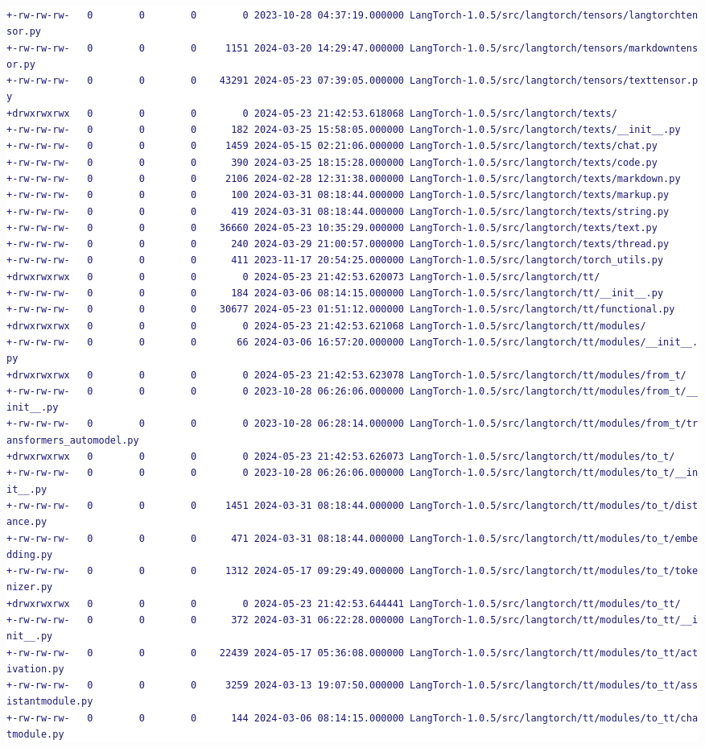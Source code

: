 ```diff
+-rw-rw-rw-   0        0        0        0 2023-10-28 04:37:19.000000 LangTorch-1.0.5/src/langtorch/tensors/langtorchtensor.py
+-rw-rw-rw-   0        0        0     1151 2024-03-20 14:29:47.000000 LangTorch-1.0.5/src/langtorch/tensors/markdowntensor.py
+-rw-rw-rw-   0        0        0    43291 2024-05-23 07:39:05.000000 LangTorch-1.0.5/src/langtorch/tensors/texttensor.py
+drwxrwxrwx   0        0        0        0 2024-05-23 21:42:53.618068 LangTorch-1.0.5/src/langtorch/texts/
+-rw-rw-rw-   0        0        0      182 2024-03-25 15:58:05.000000 LangTorch-1.0.5/src/langtorch/texts/__init__.py
+-rw-rw-rw-   0        0        0     1459 2024-05-15 02:21:06.000000 LangTorch-1.0.5/src/langtorch/texts/chat.py
+-rw-rw-rw-   0        0        0      390 2024-03-25 18:15:28.000000 LangTorch-1.0.5/src/langtorch/texts/code.py
+-rw-rw-rw-   0        0        0     2106 2024-02-28 12:31:38.000000 LangTorch-1.0.5/src/langtorch/texts/markdown.py
+-rw-rw-rw-   0        0        0      100 2024-03-31 08:18:44.000000 LangTorch-1.0.5/src/langtorch/texts/markup.py
+-rw-rw-rw-   0        0        0      419 2024-03-31 08:18:44.000000 LangTorch-1.0.5/src/langtorch/texts/string.py
+-rw-rw-rw-   0        0        0    36660 2024-05-23 10:35:29.000000 LangTorch-1.0.5/src/langtorch/texts/text.py
+-rw-rw-rw-   0        0        0      240 2024-03-29 21:00:57.000000 LangTorch-1.0.5/src/langtorch/texts/thread.py
+-rw-rw-rw-   0        0        0      411 2023-11-17 20:54:25.000000 LangTorch-1.0.5/src/langtorch/torch_utils.py
+drwxrwxrwx   0        0        0        0 2024-05-23 21:42:53.620073 LangTorch-1.0.5/src/langtorch/tt/
+-rw-rw-rw-   0        0        0      184 2024-03-06 08:14:15.000000 LangTorch-1.0.5/src/langtorch/tt/__init__.py
+-rw-rw-rw-   0        0        0    30677 2024-05-23 01:51:12.000000 LangTorch-1.0.5/src/langtorch/tt/functional.py
+drwxrwxrwx   0        0        0        0 2024-05-23 21:42:53.621068 LangTorch-1.0.5/src/langtorch/tt/modules/
+-rw-rw-rw-   0        0        0       66 2024-03-06 16:57:20.000000 LangTorch-1.0.5/src/langtorch/tt/modules/__init__.py
+drwxrwxrwx   0        0        0        0 2024-05-23 21:42:53.623078 LangTorch-1.0.5/src/langtorch/tt/modules/from_t/
+-rw-rw-rw-   0        0        0        0 2023-10-28 06:26:06.000000 LangTorch-1.0.5/src/langtorch/tt/modules/from_t/__init__.py
+-rw-rw-rw-   0        0        0        0 2023-10-28 06:28:14.000000 LangTorch-1.0.5/src/langtorch/tt/modules/from_t/transformers_automodel.py
+drwxrwxrwx   0        0        0        0 2024-05-23 21:42:53.626073 LangTorch-1.0.5/src/langtorch/tt/modules/to_t/
+-rw-rw-rw-   0        0        0        0 2023-10-28 06:26:06.000000 LangTorch-1.0.5/src/langtorch/tt/modules/to_t/__init__.py
+-rw-rw-rw-   0        0        0     1451 2024-03-31 08:18:44.000000 LangTorch-1.0.5/src/langtorch/tt/modules/to_t/distance.py
+-rw-rw-rw-   0        0        0      471 2024-03-31 08:18:44.000000 LangTorch-1.0.5/src/langtorch/tt/modules/to_t/embedding.py
+-rw-rw-rw-   0        0        0     1312 2024-05-17 09:29:49.000000 LangTorch-1.0.5/src/langtorch/tt/modules/to_t/tokenizer.py
+drwxrwxrwx   0        0        0        0 2024-05-23 21:42:53.644441 LangTorch-1.0.5/src/langtorch/tt/modules/to_tt/
+-rw-rw-rw-   0        0        0      372 2024-03-31 06:22:28.000000 LangTorch-1.0.5/src/langtorch/tt/modules/to_tt/__init__.py
+-rw-rw-rw-   0        0        0    22439 2024-05-17 05:36:08.000000 LangTorch-1.0.5/src/langtorch/tt/modules/to_tt/activation.py
+-rw-rw-rw-   0        0        0     3259 2024-03-13 19:07:50.000000 LangTorch-1.0.5/src/langtorch/tt/modules/to_tt/assistantmodule.py
+-rw-rw-rw-   0        0        0      144 2024-03-06 08:14:15.000000 LangTorch-1.0.5/src/langtorch/tt/modules/to_tt/chatmodule.py
```